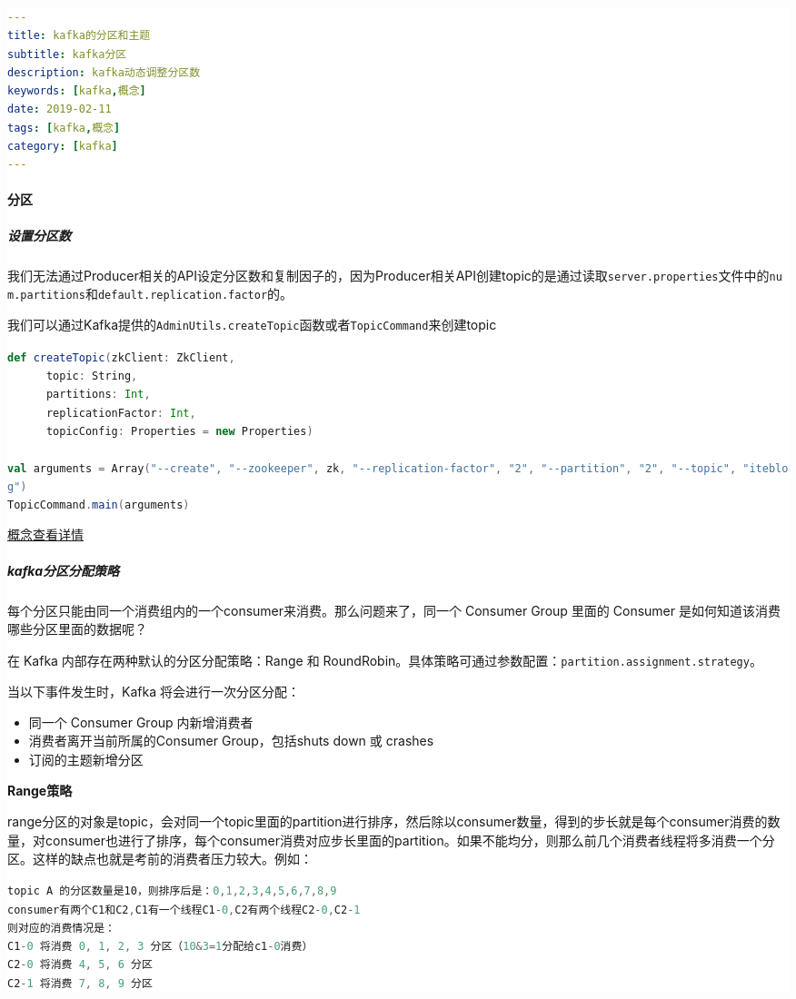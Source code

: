 ```yaml
---
title: kafka的分区和主题
subtitle: kafka分区
description: kafka动态调整分区数
keywords: [kafka,概念]
date: 2019-02-11
tags: [kafka,概念]
category: [kafka]
---
```


#### 分区

##### 设置分区数

我们无法通过Producer相关的API设定分区数和复制因子的，因为Producer相关API创建topic的是通过读取`server.properties`文件中的`num.partitions`和`default.replication.factor`的。

我们可以通过Kafka提供的`AdminUtils.createTopic`函数或者`TopicCommand`来创建topic

```scala
def createTopic(zkClient: ZkClient, 
      topic: String,
      partitions: Int,   
      replicationFactor: Int,  
      topicConfig: Properties = new Properties)

val arguments = Array("--create", "--zookeeper", zk, "--replication-factor", "2", "--partition", "2", "--topic", "iteblog")
TopicCommand.main(arguments)
```

[概念查看详情](https://my.oschina.net/hblt147/blog/2992936)

##### kafka分区分配策略

每个分区只能由同一个消费组内的一个consumer来消费。那么问题来了，同一个 Consumer Group 里面的 Consumer 是如何知道该消费哪些分区里面的数据呢？

在 Kafka 内部存在两种默认的分区分配策略：Range 和 RoundRobin。具体策略可通过参数配置：`partition.assignment.strategy`。

当以下事件发生时，Kafka 将会进行一次分区分配：

- 同一个 Consumer Group 内新增消费者
- 消费者离开当前所属的Consumer Group，包括shuts down 或 crashes
- 订阅的主题新增分区

**Range策略**

range分区的对象是topic，会对同一个topic里面的partition进行排序，然后除以consumer数量，得到的步长就是每个consumer消费的数量，对consumer也进行了排序，每个consumer消费对应步长里面的partition。如果不能均分，则那么前几个消费者线程将多消费一个分区。这样的缺点也就是考前的消费者压力较大。例如：

```scala
topic A 的分区数量是10，则排序后是：0,1,2,3,4,5,6,7,8,9
consumer有两个C1和C2,C1有一个线程C1-0,C2有两个线程C2-0,C2-1
则对应的消费情况是：
C1-0 将消费 0, 1, 2, 3 分区（10&3=1分配给c1-0消费）
C2-0 将消费 4, 5, 6 分区
C2-1 将消费 7, 8, 9 分区
```
